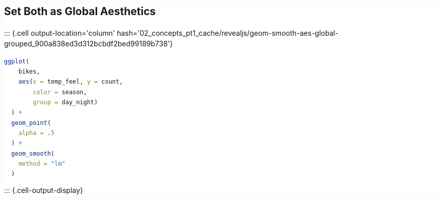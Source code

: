 
## Set Both as Global Aesthetics


::: {.cell output-location='column' hash='02_concepts_pt1_cache/revealjs/geom-smooth-aes-global-grouped_900a838ed3d312bcbdf2bed99189b738'}

```{.r .cell-code  code-line-numbers="4,5"}
ggplot(
    bikes,
    aes(x = temp_feel, y = count,
        color = season,
        group = day_night)
  ) +
  geom_point(
    alpha = .5
  ) +
  geom_smooth(
    method = "lm"
  )
```

::: {.cell-output-display}